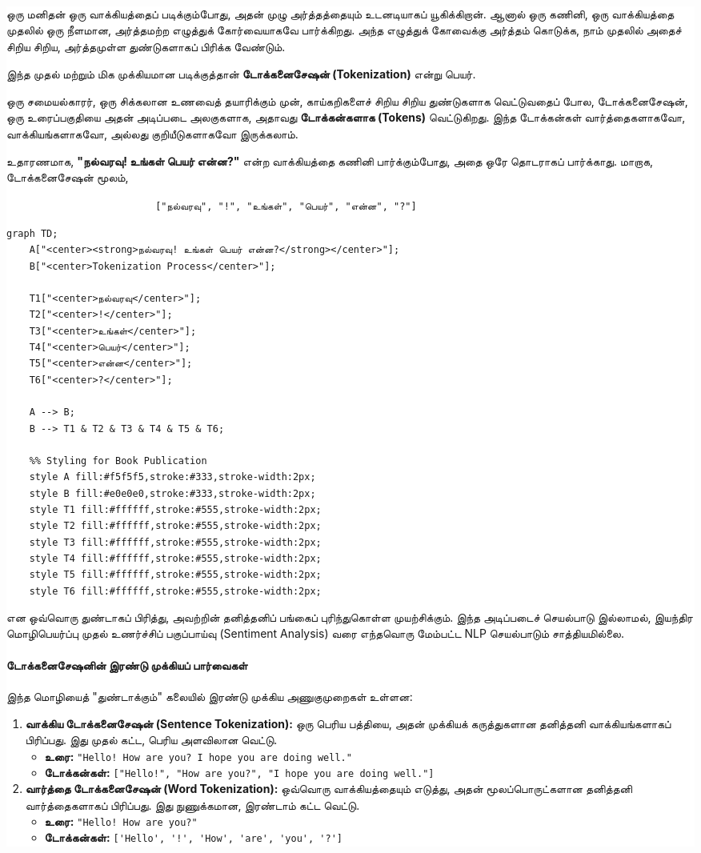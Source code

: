 ஒரு மனிதன் ஒரு வாக்கியத்தைப் படிக்கும்போது, அதன் முழு அர்த்தத்தையும் உடனடியாகப் யூகிக்கிறான். ஆனால் ஒரு கணினி, ஒரு வாக்கியத்தை முதலில் ஒரு நீளமான, அர்த்தமற்ற எழுத்துக் கோர்வையாகவே பார்க்கிறது. அந்த எழுத்துக் கோவைக்கு அர்த்தம் கொடுக்க, நாம் முதலில் அதைச் சிறிய சிறிய, அர்த்தமுள்ள துண்டுகளாகப் பிரிக்க வேண்டும்.

இந்த முதல் மற்றும் மிக முக்கியமான படிக்குத்தான் **டோக்கனைசேஷன் (Tokenization)** என்று பெயர்.

ஒரு சமையல்காரர், ஒரு சிக்கலான உணவைத் தயாரிக்கும் முன், காய்கறிகளைச் சிறிய சிறிய துண்டுகளாக வெட்டுவதைப் போல, டோக்கனைசேஷன், ஒரு உரைப்பகுதியை அதன் அடிப்படை அலகுகளாக, அதாவது **டோக்கன்களாக (Tokens)** வெட்டுகிறது. இந்த டோக்கன்கள் வார்த்தைகளாகவோ, வாக்கியங்களாகவோ, அல்லது குறியீடுகளாகவோ இருக்கலாம்.

உதாரணமாக, **"நல்வரவு! உங்கள் பெயர் என்ன?"** என்ற வாக்கியத்தை கணினி பார்க்கும்போது, அதை ஒரே தொடராகப் பார்க்காது. மாறாக, டோக்கனைசேஷன் மூலம்,

```
						  ["நல்வரவு", "!", "உங்கள்", "பெயர்", "என்ன", "?"]
```

```mermaid
graph TD;
    A["<center><strong>நல்வரவு! உங்கள் பெயர் என்ன?</strong></center>"];
    B["<center>Tokenization Process</center>"];

    T1["<center>நல்வரவு</center>"];
    T2["<center>!</center>"];
    T3["<center>உங்கள்</center>"];
    T4["<center>பெயர்</center>"];
    T5["<center>என்ன</center>"];
    T6["<center>?</center>"];

    A --> B;
    B --> T1 & T2 & T3 & T4 & T5 & T6;

    %% Styling for Book Publication
    style A fill:#f5f5f5,stroke:#333,stroke-width:2px;
    style B fill:#e0e0e0,stroke:#333,stroke-width:2px;
    style T1 fill:#ffffff,stroke:#555,stroke-width:2px;
    style T2 fill:#ffffff,stroke:#555,stroke-width:2px;
    style T3 fill:#ffffff,stroke:#555,stroke-width:2px;
    style T4 fill:#ffffff,stroke:#555,stroke-width:2px;
    style T5 fill:#ffffff,stroke:#555,stroke-width:2px;
    style T6 fill:#ffffff,stroke:#555,stroke-width:2px;
```

என ஒவ்வொரு துண்டாகப் பிரித்து, அவற்றின் தனித்தனிப் பங்கைப் புரிந்துகொள்ள முயற்சிக்கும். இந்த அடிப்படைச் செயல்பாடு இல்லாமல், இயந்திர மொழிபெயர்ப்பு முதல் உணர்ச்சிப் பகுப்பாய்வு (Sentiment Analysis) வரை எந்தவொரு மேம்பட்ட NLP செயல்பாடும் சாத்தியமில்லை.

#### டோக்கனைசேஷனின் இரண்டு முக்கியப் பார்வைகள்

இந்த மொழியைத் "துண்டாக்கும்" கலையில் இரண்டு முக்கிய அணுகுமுறைகள் உள்ளன:

1. **வாக்கிய டோக்கனைசேஷன் (Sentence Tokenization):** ஒரு பெரிய பத்தியை, அதன் முக்கியக் கருத்துகளான தனித்தனி வாக்கியங்களாகப் பிரிப்பது. இது முதல் கட்ட, பெரிய அளவிலான வெட்டு.
   - **உரை:** `"Hello! How are you? I hope you are doing well."`
   - **டோக்கன்கள்:** `["Hello!", "How are you?", "I hope you are doing well."]`
2. **வார்த்தை டோக்கனைசேஷன் (Word Tokenization):** ஒவ்வொரு வாக்கியத்தையும் எடுத்து, அதன் மூலப்பொருட்களான தனித்தனி வார்த்தைகளாகப் பிரிப்பது. இது நுணுக்கமான, இரண்டாம் கட்ட வெட்டு.
   - **உரை:** `"Hello! How are you?"`
   - **டோக்கன்கள்:** `['Hello', '!', 'How', 'are', 'you', '?']`
